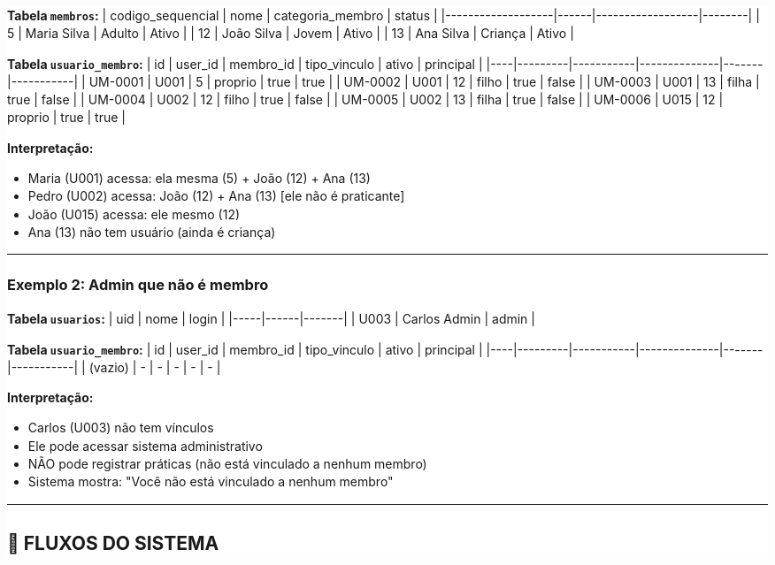 **Tabela `membros`:**
| codigo_sequencial | nome | categoria_membro | status |
|-------------------|------|------------------|--------|
| 5 | Maria Silva | Adulto | Ativo |
| 12 | João Silva | Jovem | Ativo |
| 13 | Ana Silva | Criança | Ativo |

**Tabela `usuario_membro`:**
| id | user_id | membro_id | tipo_vinculo | ativo | principal |
|----|---------|-----------|--------------|-------|-----------|
| UM-0001 | U001 | 5 | proprio | true | true |
| UM-0002 | U001 | 12 | filho | true | false |
| UM-0003 | U001 | 13 | filha | true | false |
| UM-0004 | U002 | 12 | filho | true | false |
| UM-0005 | U002 | 13 | filha | true | false |
| UM-0006 | U015 | 12 | proprio | true | true |

**Interpretação:**
- Maria (U001) acessa: ela mesma (5) + João (12) + Ana (13)
- Pedro (U002) acessa: João (12) + Ana (13) [ele não é praticante]
- João (U015) acessa: ele mesmo (12)
- Ana (13) não tem usuário (ainda é criança)

---

### **Exemplo 2: Admin que não é membro**

**Tabela `usuarios`:**
| uid | nome | login |
|-----|------|-------|
| U003 | Carlos Admin | admin |

**Tabela `usuario_membro`:**
| id | user_id | membro_id | tipo_vinculo | ativo | principal |
|----|---------|-----------|--------------|-------|-----------|
| (vazio) | - | - | - | - | - |

**Interpretação:**
- Carlos (U003) não tem vínculos
- Ele pode acessar sistema administrativo
- NÃO pode registrar práticas (não está vinculado a nenhum membro)
- Sistema mostra: "Você não está vinculado a nenhum membro"

---

## 🔄 FLUXOS DO SISTEMA
